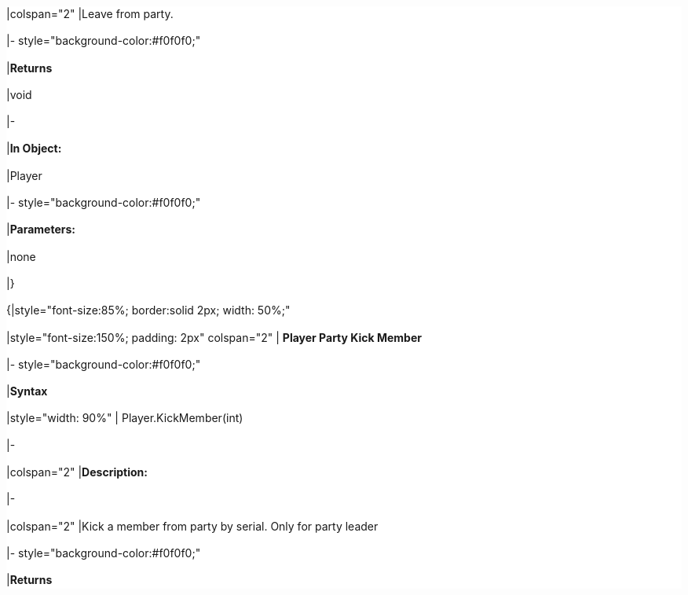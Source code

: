 |colspan="2" |Leave from party.

|- style="background-color:#f0f0f0;"

|**Returns**

|void

|-

|**In Object:**

|Player

|- style="background-color:#f0f0f0;"

|**Parameters:**

|none



|}



{|style="font-size:85%; border:solid 2px; width: 50%;"

|style="font-size:150%;  padding: 2px" colspan="2" | **Player Party Kick Member**

|- style="background-color:#f0f0f0;"

|**Syntax**

|style="width: 90%" | Player.KickMember(int)

|-

|colspan="2" |**Description:**

|-

|colspan="2" |Kick a member from party by serial. Only for party leader

|- style="background-color:#f0f0f0;"

|**Returns**
